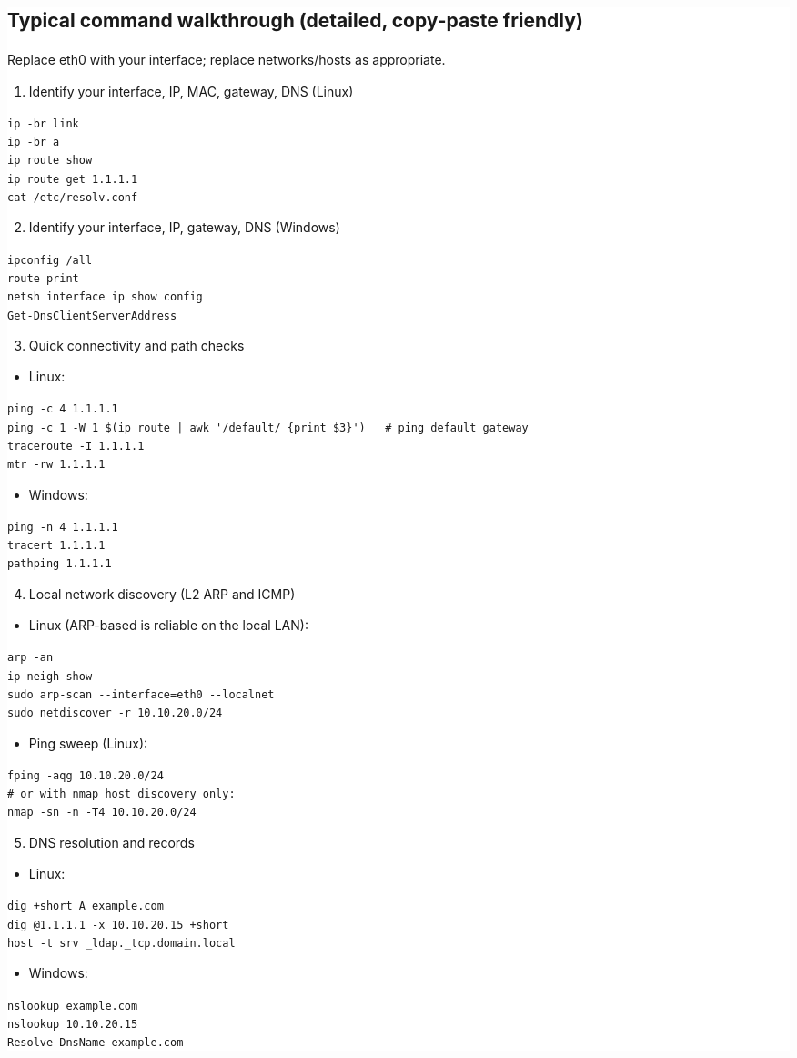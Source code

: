 ## Typical command walkthrough (detailed, copy-paste friendly)
Replace eth0 with your interface; replace networks/hosts as appropriate.

1) Identify your interface, IP, MAC, gateway, DNS (Linux)
```
ip -br link
ip -br a
ip route show
ip route get 1.1.1.1
cat /etc/resolv.conf
```

2) Identify your interface, IP, gateway, DNS (Windows)
```
ipconfig /all
route print
netsh interface ip show config
Get-DnsClientServerAddress
```

3) Quick connectivity and path checks
- Linux:
```
ping -c 4 1.1.1.1
ping -c 1 -W 1 $(ip route | awk '/default/ {print $3}')   # ping default gateway
traceroute -I 1.1.1.1
mtr -rw 1.1.1.1
```
- Windows:
```
ping -n 4 1.1.1.1
tracert 1.1.1.1
pathping 1.1.1.1
```

4) Local network discovery (L2 ARP and ICMP)
- Linux (ARP-based is reliable on the local LAN):
```
arp -an
ip neigh show
sudo arp-scan --interface=eth0 --localnet
sudo netdiscover -r 10.10.20.0/24
```
- Ping sweep (Linux):
```
fping -aqg 10.10.20.0/24
# or with nmap host discovery only:
nmap -sn -n -T4 10.10.20.0/24
```

5) DNS resolution and records
- Linux:
```
dig +short A example.com
dig @1.1.1.1 -x 10.10.20.15 +short
host -t srv _ldap._tcp.domain.local
```
- Windows:
```
nslookup example.com
nslookup 10.10.20.15
Resolve-DnsName example.com
```
